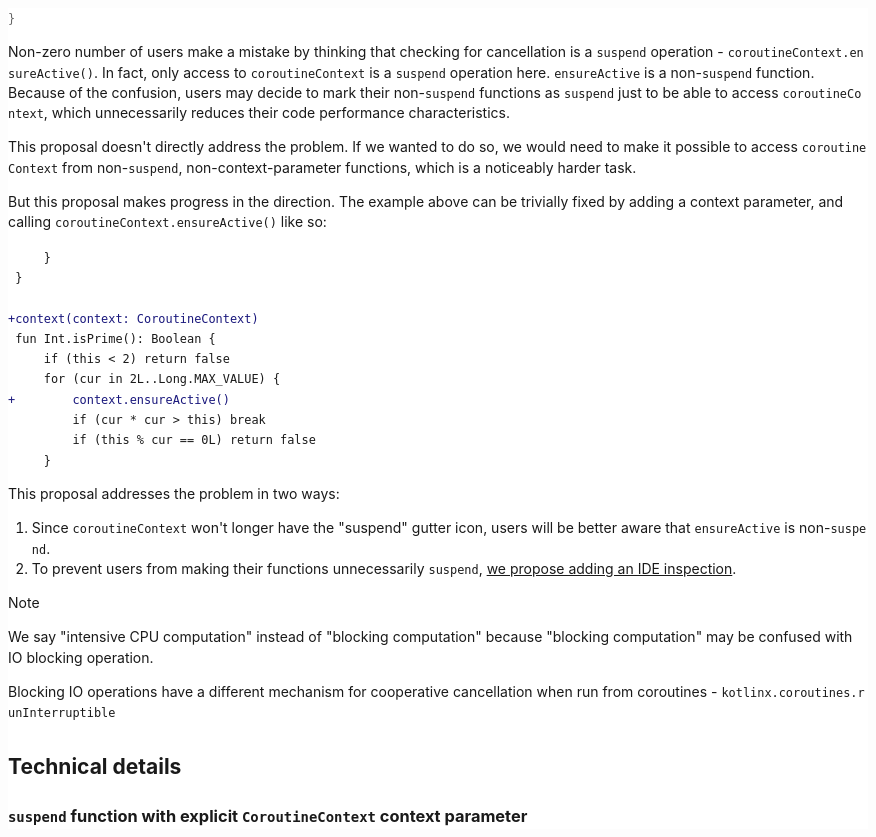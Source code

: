 ```kotlin
}
```

Non-zero number of users make a mistake by thinking
that checking for cancellation is a `suspend` operation - `coroutineContext.ensureActive()`.
In fact, only access to `coroutineContext` is a `suspend` operation here.
`ensureActive` is a non-`suspend` function.
Because of the confusion,
users may decide to mark their non-`suspend` functions as `suspend` just to be able to access `coroutineContext`,
which unnecessarily reduces their code performance characteristics.

This proposal doesn't directly address the problem.
If we wanted to do so,
we would need to make it possible to access `coroutineContext` from non-`suspend`, non-context-parameter functions,
which is a noticeably harder task.

But this proposal makes progress in the direction.
The example above can be trivially fixed by adding a context parameter,
and calling `coroutineContext.ensureActive()` like so:

```diff
     }
 }

+context(context: CoroutineContext)
 fun Int.isPrime(): Boolean {
     if (this < 2) return false
     for (cur in 2L..Long.MAX_VALUE) {
+        context.ensureActive()
         if (cur * cur > this) break
         if (this % cur == 0L) return false
     }
```

This proposal addresses the problem in two ways:
1. Since `coroutineContext` won't longer have the "suspend" gutter icon,
  users will be better aware that `ensureActive` is non-`suspend`.
2. To prevent users from making their functions unnecessarily `suspend`,
  [we propose adding an IDE inspection](#ide-integration).

> [!NOTE]
> We say "intensive CPU computation" instead of "blocking computation"
> because "blocking computation" may be confused with IO blocking operation.
>
> Blocking IO operations have a different mechanism for cooperative cancellation when run from coroutines -
> `kotlinx.coroutines.runInterruptible`

## Technical details

### `suspend` function with explicit `CoroutineContext` context parameter
